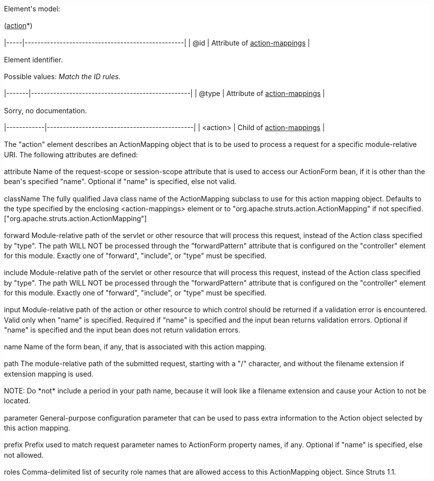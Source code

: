 <span class="inTextTitle">Element's model:</span>

([action](#action)\*)

|-----|--------------------------------------------------|
| @id | Attribute of [action-mappings](#action-mappings) |

Element identifier.

<span class="inTextTitle">Possible values</span>: *Match the ID rules.*

|-------|--------------------------------------------------|
| @type | Attribute of [action-mappings](#action-mappings) |

Sorry, no documentation.

|------------|----------------------------------------------|
| \<action\> | Child of [action-mappings](#action-mappings) |

The "action" element describes an ActionMapping object that is to be used to process a request for a specific module-relative URI. The following attributes are defined:

attribute Name of the request-scope or session-scope attribute that is used to access our ActionForm bean, if it is other than the bean's specified "name". Optional if "name" is specified, else not valid.

className The fully qualified Java class name of the ActionMapping subclass to use for this action mapping object. Defaults to the type specified by the enclosing \<action-mappings\> element or to "org.apache.struts.action.ActionMapping" if not specified. ["org.apache.struts.action.ActionMapping"]

forward Module-relative path of the servlet or other resource that will process this request, instead of the Action class specified by "type". The path WILL NOT be processed through the "forwardPattern" attribute that is configured on the "controller" element for this module. Exactly one of "forward", "include", or "type" must be specified.

include Module-relative path of the servlet or other resource that will process this request, instead of the Action class specified by "type". The path WILL NOT be processed through the "forwardPattern" attribute that is configured on the "controller" element for this module. Exactly one of "forward", "include", or "type" must be specified.

input Module-relative path of the action or other resource to which control should be returned if a validation error is encountered. Valid only when "name" is specified. Required if "name" is specified and the input bean returns validation errors. Optional if "name" is specified and the input bean does not return validation errors.

name Name of the form bean, if any, that is associated with this action mapping.

path The module-relative path of the submitted request, starting with a "/" character, and without the filename extension if extension mapping is used.

NOTE: Do \*not\* include a period in your path name, because it will look like a filename extension and cause your Action to not be located.

parameter General-purpose configuration parameter that can be used to pass extra information to the Action object selected by this action mapping.

prefix Prefix used to match request parameter names to ActionForm property names, if any. Optional if "name" is specified, else not allowed.

roles Comma-delimited list of security role names that are allowed access to this ActionMapping object. Since Struts 1.1.

